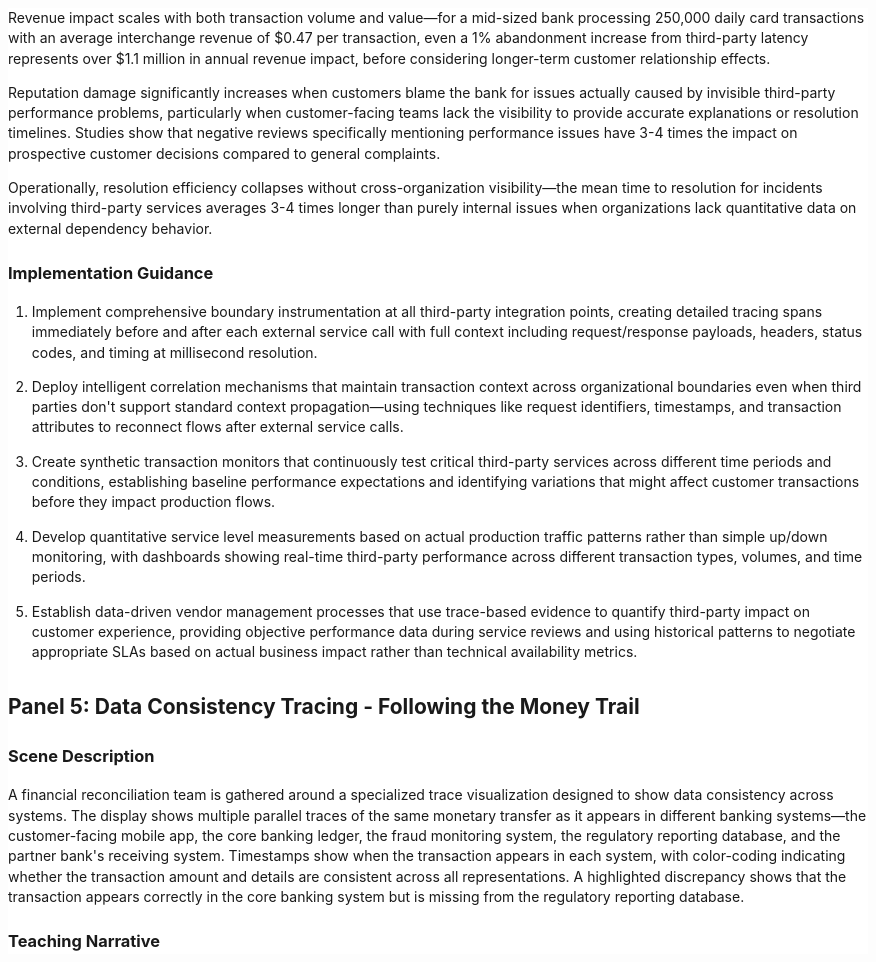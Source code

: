 Revenue impact scales with both transaction volume and value—for a mid-sized bank processing 250,000 daily card transactions with an average interchange revenue of $0.47 per transaction, even a 1% abandonment increase from third-party latency represents over $1.1 million in annual revenue impact, before considering longer-term customer relationship effects.

Reputation damage significantly increases when customers blame the bank for issues actually caused by invisible third-party performance problems, particularly when customer-facing teams lack the visibility to provide accurate explanations or resolution timelines. Studies show that negative reviews specifically mentioning performance issues have 3-4 times the impact on prospective customer decisions compared to general complaints.

Operationally, resolution efficiency collapses without cross-organization visibility—the mean time to resolution for incidents involving third-party services averages 3-4 times longer than purely internal issues when organizations lack quantitative data on external dependency behavior.

### Implementation Guidance
1. Implement comprehensive boundary instrumentation at all third-party integration points, creating detailed tracing spans immediately before and after each external service call with full context including request/response payloads, headers, status codes, and timing at millisecond resolution.

2. Deploy intelligent correlation mechanisms that maintain transaction context across organizational boundaries even when third parties don't support standard context propagation—using techniques like request identifiers, timestamps, and transaction attributes to reconnect flows after external service calls.

3. Create synthetic transaction monitors that continuously test critical third-party services across different time periods and conditions, establishing baseline performance expectations and identifying variations that might affect customer transactions before they impact production flows.

4. Develop quantitative service level measurements based on actual production traffic patterns rather than simple up/down monitoring, with dashboards showing real-time third-party performance across different transaction types, volumes, and time periods.

5. Establish data-driven vendor management processes that use trace-based evidence to quantify third-party impact on customer experience, providing objective performance data during service reviews and using historical patterns to negotiate appropriate SLAs based on actual business impact rather than technical availability metrics.

## Panel 5: Data Consistency Tracing - Following the Money Trail
### Scene Description

 A financial reconciliation team is gathered around a specialized trace visualization designed to show data consistency across systems. The display shows multiple parallel traces of the same monetary transfer as it appears in different banking systems—the customer-facing mobile app, the core banking ledger, the fraud monitoring system, the regulatory reporting database, and the partner bank's receiving system. Timestamps show when the transaction appears in each system, with color-coding indicating whether the transaction amount and details are consistent across all representations. A highlighted discrepancy shows that the transaction appears correctly in the core banking system but is missing from the regulatory reporting database.

### Teaching Narrative